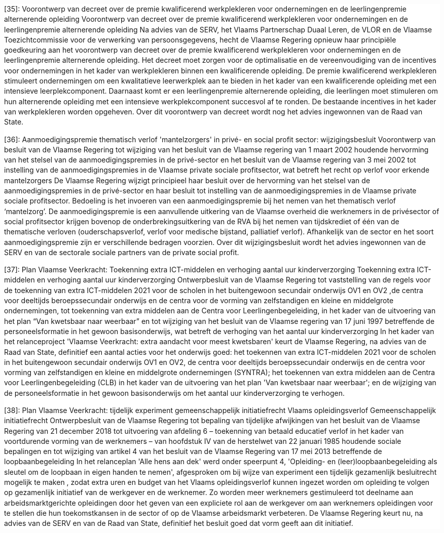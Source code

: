 \[35\]: Voorontwerp van decreet over de premie kwalificerend werkplekleren voor ondernemingen en de leerlingenpremie alternerende opleiding Voorontwerp van decreet over de premie kwalificerend werkplekleren voor ondernemingen en de leerlingenpremie alternerende opleiding  Na advies van de SERV, het Vlaams Partnerschap Duaal Leren, de VLOR en de Vlaamse Toezichtcommissie voor de verwerking van persoonsgegevens,  hecht de Vlaamse Regering  opnieuw haar principiële goedkeuring aan het voorontwerp van decreet over de premie kwalificerend werkplekleren voor ondernemingen en de leerlingenpremie alternerende opleiding. Het decreet moet zorgen voor de optimalisatie en de vereenvoudiging van de incentives voor ondernemingen in het kader van werkplekleren binnen een kwalificerende opleiding. De premie kwalificerend werkplekleren  stimuleert ondernemingen om een kwalitatieve leerwerkplek aan te bieden  in het kader van een kwalificerende opleiding met een intensieve leerplekcomponent. Daarnaast komt er een leerlingenpremie alternerende opleiding, die  leerlingen  moet stimuleren om hun alternerende opleiding met een intensieve werkplekcomponent succesvol af te ronden. De bestaande incentives in het kader van werkplekleren worden opgeheven. Over dit voorontwerp van decreet wordt nog het advies ingewonnen van de Raad van State. ​

\[36\]: Aanmoedigingspremie thematisch verlof 'mantelzorgers' in privé- en social profit sector: wijzigingsbesluit Voorontwerp van besluit van de Vlaamse Regering tot wijziging van het besluit van de Vlaamse regering van 1 maart 2002 houdende hervorming van het stelsel van de aanmoedigingspremies in de privé-sector en het besluit van de Vlaamse regering van 3 mei 2002 tot instelling van de aanmoedigingspremies in de Vlaamse private sociale profitsector, wat betreft het recht op verlof voor erkende mantelzorgers  De Vlaamse Regering wijzigt principieel haar besluit over de hervorming van het stelsel van de aanmoedigingspremies in de privé-sector en haar besluit tot instelling van de aanmoedigingspremies in de Vlaamse private sociale profitsector. Bedoeling is het invoeren van een   aanmoedigingspremie bij het nemen van het thematisch verlof ‘mantelzorg’. De aanmoedigingspremie is een aanvullende uitkering van de Vlaamse overheid die werknemers in de privésector of social profitsector krijgen bovenop de onderbrekingsuitkering van de RVA bij het nemen van tijdskrediet of één van de thematische verloven (ouderschapsverlof, verlof voor medische bijstand, palliatief verlof). Afhankelijk van de sector en het soort aanmoedigingspremie zijn er verschillende bedragen voorzien. Over dit wijzigingsbesluit wordt het advies ingewonnen van de SERV en van de sectorale sociale partners van de private social profit.

\[37\]: Plan Vlaamse Veerkracht: Toekenning extra ICT-middelen en verhoging aantal uur kinderverzorging Toekenning extra ICT-middelen en verhoging aantal uur kinderverzorging Ontwerpbesluit van de Vlaamse Regering tot vaststelling van de regels voor de toekenning van extra ICT-middelen 2021 voor de scholen in het buitengewoon secundair onderwijs OV1 en OV2 ,de centra voor deeltijds beroepssecundair onderwijs en de centra voor de vorming van zelfstandigen en kleine en middelgrote ondernemingen, tot toekenning van extra middelen aan de Centra voor Leerlingenbegeleiding, in het kader van de uitvoering van het plan “Van kwetsbaar naar weerbaar” en tot wijziging van het besluit van de Vlaamse regering van 17 juni 1997 betreffende de personeelsformatie in het gewoon basisonderwijs, wat betreft de verhoging van het aantal uur kinderverzorging  In het kader van het relanceproject 'Vlaamse Veerkracht: extra aandacht voor meest kwetsbaren' keurt de Vlaamse Regering, na advies van de Raad van State, definitief een aantal acties voor het onderwijs goed: het toekennen van extra ICT-middelen 2021 voor de scholen in het buitengewoon secundair onderwijs OV1 en OV2, de centra voor deeltijds beroepssecundair onderwijs en de centra voor vorming van zelfstandigen en kleine en middelgrote ondernemingen (SYNTRA); het toekennen van extra middelen aan de Centra voor Leerlingenbegeleiding (CLB) in het kader van de uitvoering van het plan 'Van kwetsbaar naar weerbaar'; en de wijziging van de personeelsformatie in het gewoon basisonderwijs  om het aantal uur kinderverzorging te verhogen.

\[38\]: Plan Vlaamse Veerkracht: tijdelijk experiment gemeenschappelijk initiatiefrecht Vlaams opleidingsverlof Gemeenschappelijk initiatiefrecht Ontwerpbesluit van de Vlaamse Regering tot bepaling van tijdelijke afwijkingen van het besluit van de Vlaamse Regering van 21 december 2018 tot uitvoering van afdeling 6 – toekenning van betaald educatief verlof in het kader van voortdurende vorming van de werknemers – van hoofdstuk IV van de herstelwet van 22 januari 1985 houdende sociale bepalingen en tot wijziging van artikel 4 van het besluit van de Vlaamse Regering van 17 mei 2013 betreffende de loopbaanbegeleiding  In het relanceplan 'Alle hens aan dek' werd onder speerpunt 4, 'Opleiding- en (leer)loopbaanbegeleiding als sleutel om de loopbaan in eigen handen te nemen', afgesproken om bij wijze van experiment een tijdelijk gezamenlijk besluitrecht mogelijk te maken , zodat extra uren en budget van het Vlaams opleidingsverlof kunnen  ingezet worden om opleiding te volgen op gezamenlijk initiatief van de werkgever en de werknemer. Zo worden meer werknemers gestimuleerd tot deelname aan arbeidsmarktgerichte opleidingen door het geven van een expliciete rol aan de werkgever om aan werknemers opleidingen voor te stellen die hun toekomstkansen in de sector of op de Vlaamse arbeidsmarkt verbeteren. De Vlaamse Regering keurt nu, na advies van de SERV en van de Raad van State, definitief  het besluit goed dat vorm geeft aan dit initiatief.
